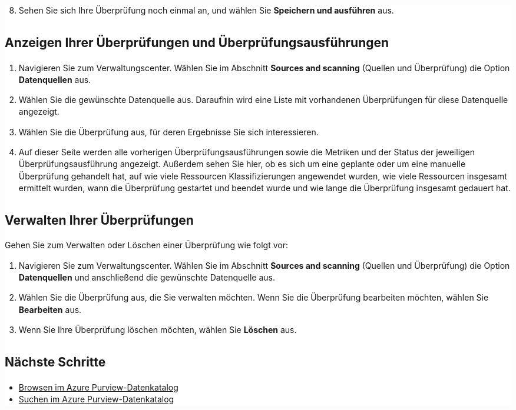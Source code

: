 8.  Sehen Sie sich Ihre Überprüfung noch einmal an, und wählen Sie **Speichern und ausführen** aus.

## <a name="viewing-your-scans-and-scan-runs"></a>Anzeigen Ihrer Überprüfungen und Überprüfungsausführungen

1. Navigieren Sie zum Verwaltungscenter. Wählen Sie im Abschnitt **Sources and scanning** (Quellen und Überprüfung) die Option **Datenquellen** aus.

2. Wählen Sie die gewünschte Datenquelle aus. Daraufhin wird eine Liste mit vorhandenen Überprüfungen für diese Datenquelle angezeigt.

3. Wählen Sie die Überprüfung aus, für deren Ergebnisse Sie sich interessieren.

4. Auf dieser Seite werden alle vorherigen Überprüfungsausführungen sowie die Metriken und der Status der jeweiligen Überprüfungsausführung angezeigt. Außerdem sehen Sie hier, ob es sich um eine geplante oder um eine manuelle Überprüfung gehandelt hat, auf wie viele Ressourcen Klassifizierungen angewendet wurden, wie viele Ressourcen insgesamt ermittelt wurden, wann die Überprüfung gestartet und beendet wurde und wie lange die Überprüfung insgesamt gedauert hat.

## <a name="manage-your-scans"></a>Verwalten Ihrer Überprüfungen

Gehen Sie zum Verwalten oder Löschen einer Überprüfung wie folgt vor:

1. Navigieren Sie zum Verwaltungscenter. Wählen Sie im Abschnitt **Sources and scanning** (Quellen und Überprüfung) die Option **Datenquellen** und anschließend die gewünschte Datenquelle aus.

2. Wählen Sie die Überprüfung aus, die Sie verwalten möchten. Wenn Sie die Überprüfung bearbeiten möchten, wählen Sie **Bearbeiten** aus.

3. Wenn Sie Ihre Überprüfung löschen möchten, wählen Sie **Löschen** aus.

## <a name="next-steps"></a>Nächste Schritte

- [Browsen im Azure Purview-Datenkatalog](how-to-browse-catalog.md)
- [Suchen im Azure Purview-Datenkatalog](how-to-search-catalog.md)
